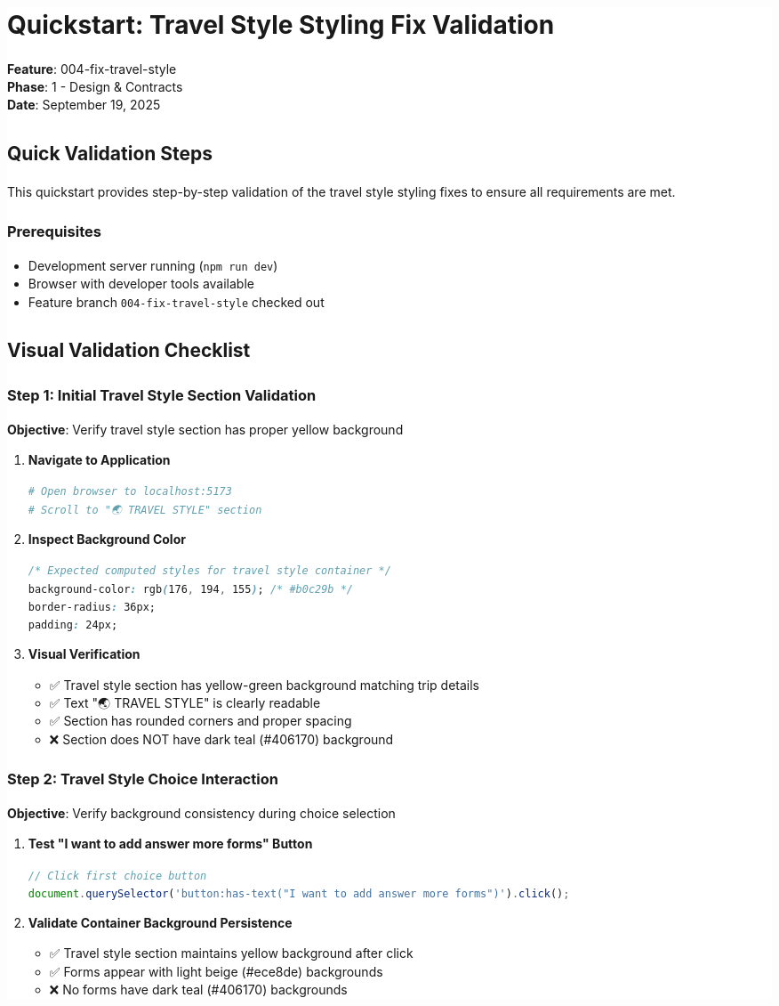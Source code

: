 # Quickstart: Travel Style Styling Fix Validation

**Feature**: 004-fix-travel-style  
**Phase**: 1 - Design & Contracts  
**Date**: September 19, 2025

## Quick Validation Steps

This quickstart provides step-by-step validation of the travel style styling fixes to ensure all requirements are met.

### Prerequisites
- Development server running (`npm run dev`)
- Browser with developer tools available
- Feature branch `004-fix-travel-style` checked out

## Visual Validation Checklist

### Step 1: Initial Travel Style Section Validation
**Objective**: Verify travel style section has proper yellow background

1. **Navigate to Application**
   ```bash
   # Open browser to localhost:5173
   # Scroll to "🌏 TRAVEL STYLE" section
   ```

2. **Inspect Background Color**
   ```css
   /* Expected computed styles for travel style container */
   background-color: rgb(176, 194, 155); /* #b0c29b */
   border-radius: 36px;
   padding: 24px;
   ```

3. **Visual Verification**
   - ✅ Travel style section has yellow-green background matching trip details
   - ✅ Text "🌏 TRAVEL STYLE" is clearly readable
   - ✅ Section has rounded corners and proper spacing
   - ❌ Section does NOT have dark teal (#406170) background

### Step 2: Travel Style Choice Interaction
**Objective**: Verify background consistency during choice selection

1. **Test "I want to add answer more forms" Button**
   ```javascript
   // Click first choice button
   document.querySelector('button:has-text("I want to add answer more forms")').click();
   ```

2. **Validate Container Background Persistence**
   - ✅ Travel style section maintains yellow background after click
   - ✅ Forms appear with light beige (#ece8de) backgrounds
   - ❌ No forms have dark teal (#406170) backgrounds
